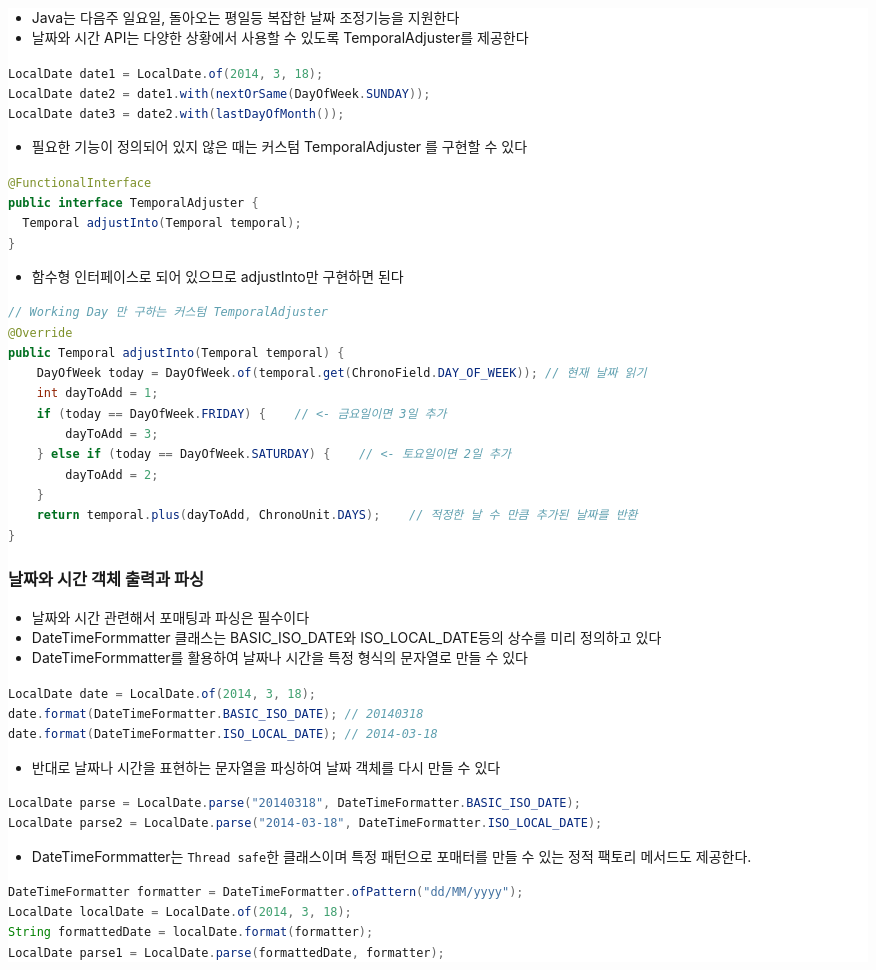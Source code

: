 - Java는 다음주 일요일, 돌아오는 평일등 복잡한 날짜 조정기능을 지원한다
- 날짜와 시간 API는 다양한 상황에서 사용할 수 있도록 TemporalAdjuster를 제공한다
```java
LocalDate date1 = LocalDate.of(2014, 3, 18);
LocalDate date2 = date1.with(nextOrSame(DayOfWeek.SUNDAY));
LocalDate date3 = date2.with(lastDayOfMonth());
```

- 필요한 기능이 정의되어 있지 않은 때는 커스텀 TemporalAdjuster 를 구현할 수 있다
```java
@FunctionalInterface
public interface TemporalAdjuster {
  Temporal adjustInto(Temporal temporal);
}
```

- 함수형 인터페이스로 되어 있으므로 adjustInto만 구현하면 된다
```java
// Working Day 만 구하는 커스텀 TemporalAdjuster
@Override
public Temporal adjustInto(Temporal temporal) {
    DayOfWeek today = DayOfWeek.of(temporal.get(ChronoField.DAY_OF_WEEK)); // 현재 날짜 읽기
    int dayToAdd = 1;
    if (today == DayOfWeek.FRIDAY) {    // <- 금요일이면 3일 추가
        dayToAdd = 3;
    } else if (today == DayOfWeek.SATURDAY) {    // <- 토요일이면 2일 추가
        dayToAdd = 2;
    }
    return temporal.plus(dayToAdd, ChronoUnit.DAYS);    // 적정한 날 수 만큼 추가된 날짜를 반환
}
```

### 날짜와 시간 객체 출력과 파싱
- 날짜와 시간 관련해서 포매팅과 파싱은 필수이다
- DateTimeFormmatter 클래스는 BASIC_ISO_DATE와 ISO_LOCAL_DATE등의 상수를 미리 정의하고 있다
- DateTimeFormmatter를 활용하여 날짜나 시간을 특정 형식의 문자열로 만들 수 있다
```java
LocalDate date = LocalDate.of(2014, 3, 18);
date.format(DateTimeFormatter.BASIC_ISO_DATE); // 20140318
date.format(DateTimeFormatter.ISO_LOCAL_DATE); // 2014-03-18
```

- 반대로 날짜나 시간을 표현하는 문자열을 파싱하여 날짜 객체를 다시 만들 수 있다

```java
LocalDate parse = LocalDate.parse("20140318", DateTimeFormatter.BASIC_ISO_DATE);
LocalDate parse2 = LocalDate.parse("2014-03-18", DateTimeFormatter.ISO_LOCAL_DATE);
```

- DateTimeFormmatter는 `Thread safe`한 클래스이며 특정 패턴으로 포매터를 만들 수 있는 정적 팩토리 메서드도 제공한다.
```java
DateTimeFormatter formatter = DateTimeFormatter.ofPattern("dd/MM/yyyy");
LocalDate localDate = LocalDate.of(2014, 3, 18);
String formattedDate = localDate.format(formatter);
LocalDate parse1 = LocalDate.parse(formattedDate, formatter);
```
